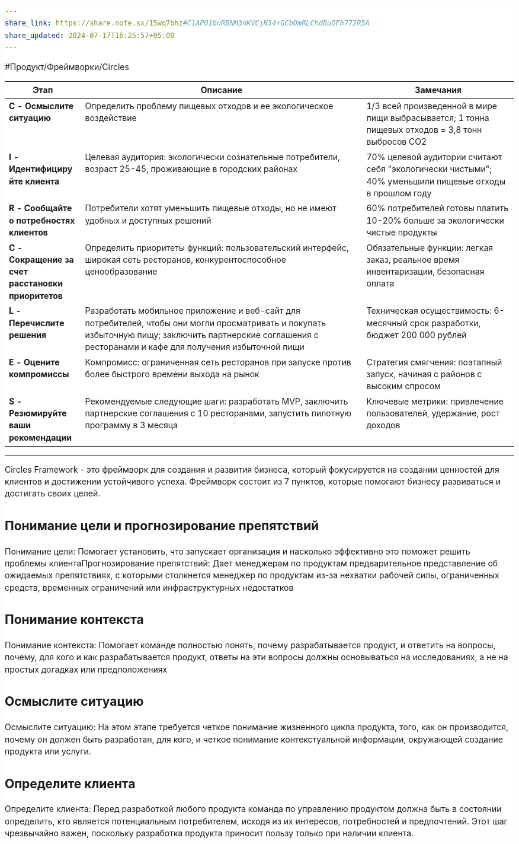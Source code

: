 ```yaml
---
share_link: https://share.note.sx/15wq7bhz#C1APO1buRBNM3nKVCjN34+GCbOmRLChdBuOFh772R5A
share_updated: 2024-07-17T16:25:57+05:00
---
```

#Продукт/Фреймворки/Circles


| **Этап**                                           | **Описание**                                                                                                                                                                                                | **Замечания**                                                                                          |
| -------------------------------------------------- | ----------------------------------------------------------------------------------------------------------------------------------------------------------------------------------------------------------- | ------------------------------------------------------------------------------------------------------ |
| **C - Осмыслите ситуацию**                         | Определить проблему пищевых отходов и ее экологическое воздействие                                                                                                                                          | 1/3 всей произведенной в мире пищи выбрасывается; 1 тонна пищевых отходов = 3,8 тонн выбросов CO2      |
| **I - Идентифицируйте клиента**                    | Целевая аудитория: экологически сознательные потребители, возраст 25-45, проживающие в городских районах                                                                                                    | 70% целевой аудитории считают себя "экологически чистыми"; 40% уменьшили пищевые отходы в прошлом году |
| **R - Сообщайте о потребностях клиентов**          | Потребители хотят уменьшить пищевые отходы, но не имеют удобных и доступных решений                                                                                                                         | 60% потребителей готовы платить 10-20% больше за экологически чистые продукты                          |
| **C - Сокращение за счет расстановки приоритетов** | Определить приоритеты функций: пользовательский интерфейс, широкая сеть ресторанов, конкурентоспособное ценообразование                                                                                     | Обязательные функции: легкая заказ, реальное время инвентаризации, безопасная оплата                   |
| **L - Перечислите решения**                        | Разработать мобильное приложение и веб-сайт для потребителей, чтобы они могли просматривать и покупать избыточную пищу; заключить партнерские соглашения с ресторанами и кафе для получения избыточной пищи | Техническая осуществимость: 6-месячный срок разработки, бюджет 200 000 рублей                          |
| **E - Оцените компромиссы**                        | Компромисс: ограниченная сеть ресторанов при запуске против более быстрого времени выхода на рынок                                                                                                          | Стратегия смягчения: поэтапный запуск, начиная с районов с высоким спросом                             |
| **S - Резюмируйте ваши рекомендации**              | Рекомендуемые следующие шаги: разработать MVP, заключить партнерские соглашения с 10 ресторанами, запустить пилотную программу в 3 месяца                                                                   | Ключевые метрики: привлечение пользователей, удержание, рост доходов                                   |

---

Circles Framework - это фреймворк для создания и развития бизнеса, который фокусируется на создании ценностей для клиентов и достижении устойчивого успеха. Фреймворк состоит из 7 пунктов, которые помогают бизнесу развиваться и достигать своих целей.

## Понимание цели и прогнозирование препятствий

Понимание цели: Помогает установить, что запускает организация и насколько эффективно это поможет решить проблемы клиентаПрогнозирование препятствий: Дает менеджерам по продуктам предварительное представление об ожидаемых препятствиях, с которыми столкнется менеджер по продуктам из-за нехватки рабочей силы, ограниченных средств, временных ограничений или инфраструктурных недостатков

## Понимание контекста

Понимание контекста: Помогает команде полностью понять, почему разрабатывается продукт, и ответить на вопросы, почему, для кого и как разрабатывается продукт, ответы на эти вопросы должны основываться на исследованиях, а не на простых догадках или предположениях

## Осмыслите ситуацию

Осмыслите ситуацию: На этом этапе требуется четкое понимание жизненного цикла продукта, того, как он производится, почему он должен быть разработан, для кого, и четкое понимание контекстуальной информации, окружающей создание продукта или услуги.

## Определите клиента

Определите клиента: Перед разработкой любого продукта команда по управлению продуктом должна быть в состоянии определить, кто является потенциальным потребителем, исходя из их интересов, потребностей и предпочтений. Этот шаг чрезвычайно важен, поскольку разработка продукта приносит пользу только при наличии клиента.

